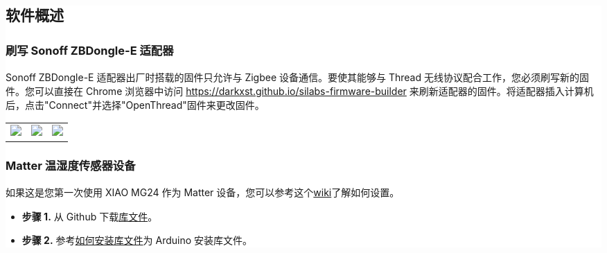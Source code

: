 </table>


## 软件概述

### 刷写 Sonoff ZBDongle-E 适配器

Sonoff ZBDongle-E 适配器出厂时搭载的固件只允许与 Zigbee 设备通信。要使其能够与 Thread 无线协议配合工作，您必须刷写新的固件。您可以直接在 Chrome 浏览器中访问 https://darkxst.github.io/silabs-firmware-builder 来刷新适配器的固件。将适配器插入计算机后，点击"Connect"并选择"OpenThread"固件来更改固件。
<div class="table-center">
    <table align="center">
    <tr>
        <td style={{width: '33.33%'}}>
        <div style={{textAlign: 'center'}}>
            <img 
            src="https://files.seeedstudio.com/wiki/HA_OpenThread/1.jpg" 
            style={{width: 300, height: 'auto', maxWidth: '100%'}}
            />
        </div>
        </td>
        <td style={{width: '33.33%'}}>
        <div style={{textAlign: 'center'}}>
            <img 
            src="https://files.seeedstudio.com/wiki/HA_OpenThread/2.jpg" 
            style={{width: 300, height: 'auto', maxWidth: '100%'}}
            />
        </div>
        </td>
        <td style={{width: '33.33%'}}>
        <div style={{textAlign: 'center'}}>
            <img 
            src="https://files.seeedstudio.com/wiki/HA_OpenThread/3.jpg" 
            style={{width: 300, height: 'auto', maxWidth: '100%'}}
            />
        </div>
        </td>
    </tr>
    </table>
</div>


### Matter 温湿度传感器设备

如果这是您第一次使用 XIAO MG24 作为 Matter 设备，您可以参考这个[wiki](https://wiki.seeedstudio.com/cn/xiao_mg24_matter/)了解如何设置。

- **步骤 1.** 从 Github 下载[库文件](https://github.com/Seeed-Studio/Grove_SHT31_Temp_Humi_Sensor)。

- **步骤 2.** 参考[如何安装库文件](https://wiki.seeedstudio.com/cn/How_to_install_Arduino_Library)为 Arduino 安装库文件。
